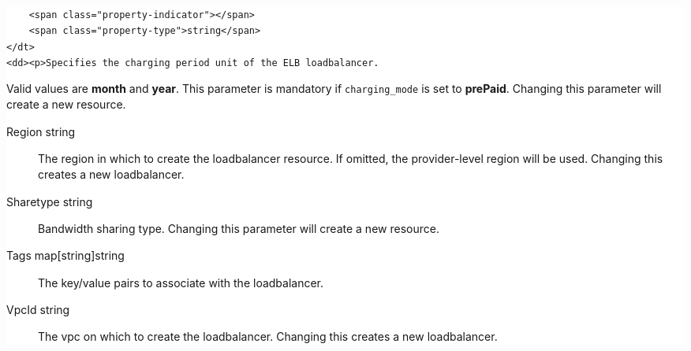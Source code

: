         <span class="property-indicator"></span>
        <span class="property-type">string</span>
    </dt>
    <dd><p>Specifies the charging period unit of the ELB loadbalancer.
Valid values are <strong>month</strong> and <strong>year</strong>. This parameter is mandatory if <code>charging_mode</code> is set to <strong>prePaid</strong>.
Changing this parameter will create a new resource.</p>
</dd><dt class="property-optional property-replacement"
            title="Optional">
        <span id="region_go">
<a data-swiftype-name="resource-property" data-swiftype-type="text" href="#region_go" style="color: inherit; text-decoration: inherit;">Region</a>
</span>
        <span class="property-indicator"></span>
        <span class="property-type">string</span>
    </dt>
    <dd><p>The region in which to create the loadbalancer resource. If omitted, the
provider-level region will be used. Changing this creates a new loadbalancer.</p>
</dd><dt class="property-optional property-replacement"
            title="Optional">
        <span id="sharetype_go">
<a data-swiftype-name="resource-property" data-swiftype-type="text" href="#sharetype_go" style="color: inherit; text-decoration: inherit;">Sharetype</a>
</span>
        <span class="property-indicator"></span>
        <span class="property-type">string</span>
    </dt>
    <dd><p>Bandwidth sharing type. Changing this parameter will create a new resource.</p>
</dd><dt class="property-optional"
            title="Optional">
        <span id="tags_go">
<a data-swiftype-name="resource-property" data-swiftype-type="text" href="#tags_go" style="color: inherit; text-decoration: inherit;">Tags</a>
</span>
        <span class="property-indicator"></span>
        <span class="property-type">map[string]string</span>
    </dt>
    <dd><p>The key/value pairs to associate with the loadbalancer.</p>
</dd><dt class="property-optional property-replacement"
            title="Optional">
        <span id="vpcid_go">
<a data-swiftype-name="resource-property" data-swiftype-type="text" href="#vpcid_go" style="color: inherit; text-decoration: inherit;">Vpc<wbr>Id</a>
</span>
        <span class="property-indicator"></span>
        <span class="property-type">string</span>
    </dt>
    <dd><p>The vpc on which to create the loadbalancer. Changing this creates a new
loadbalancer.</p>
</dd></dl>
</pulumi-choosable>
</div>
